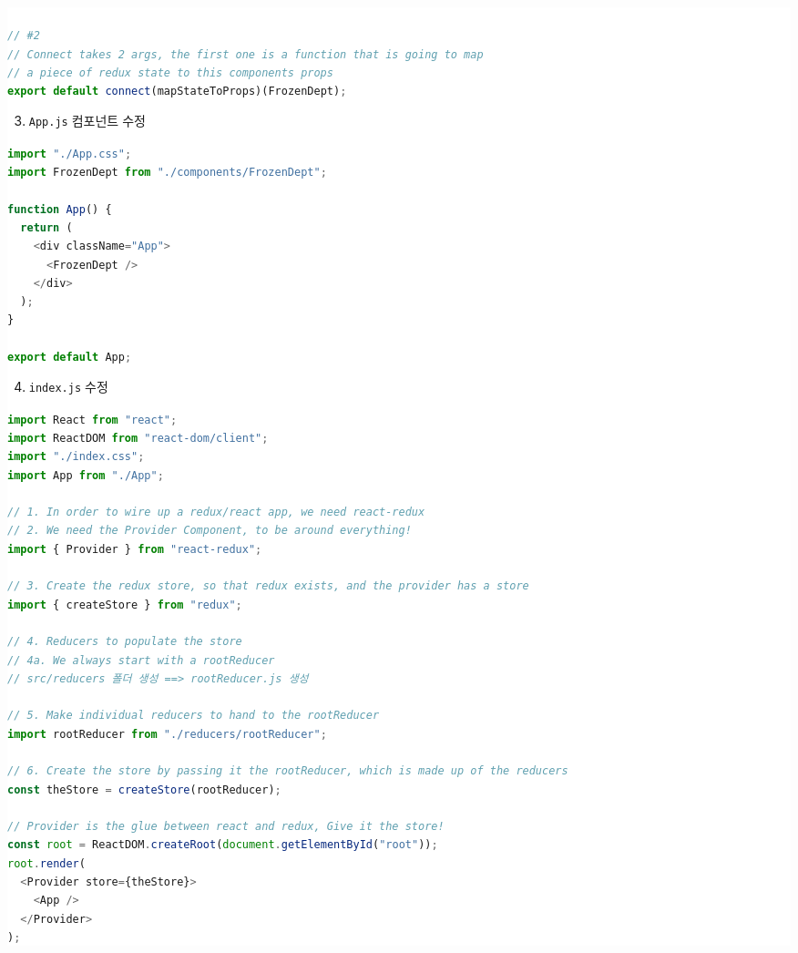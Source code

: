 ```javascript

// #2
// Connect takes 2 args, the first one is a function that is going to map
// a piece of redux state to this components props
export default connect(mapStateToProps)(FrozenDept);
```

3. `App.js` 컴포넌트 수정

```javascript
import "./App.css";
import FrozenDept from "./components/FrozenDept";

function App() {
  return (
    <div className="App">
      <FrozenDept />
    </div>
  );
}

export default App;
```

4. `index.js` 수정

```javascript
import React from "react";
import ReactDOM from "react-dom/client";
import "./index.css";
import App from "./App";

// 1. In order to wire up a redux/react app, we need react-redux
// 2. We need the Provider Component, to be around everything!
import { Provider } from "react-redux";

// 3. Create the redux store, so that redux exists, and the provider has a store
import { createStore } from "redux";

// 4. Reducers to populate the store
// 4a. We always start with a rootReducer
// src/reducers 폴더 생성 ==> rootReducer.js 생성

// 5. Make individual reducers to hand to the rootReducer
import rootReducer from "./reducers/rootReducer";

// 6. Create the store by passing it the rootReducer, which is made up of the reducers
const theStore = createStore(rootReducer);

// Provider is the glue between react and redux, Give it the store!
const root = ReactDOM.createRoot(document.getElementById("root"));
root.render(
  <Provider store={theStore}>
    <App />
  </Provider>
);
```
